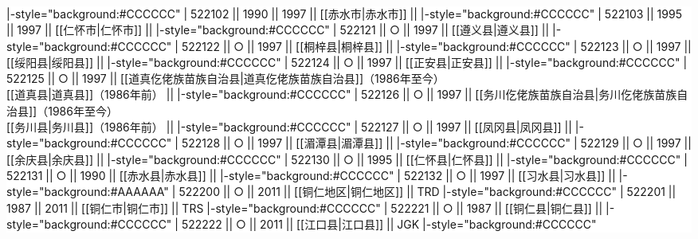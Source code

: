 |-style="background:#CCCCCC"
| 522102 || 1990 || 1997 || [[赤水市|赤水市]] || 
|-style="background:#CCCCCC"
| 522103 || 1995 || 1997 || [[仁怀市|仁怀市]] || 
|-style="background:#CCCCCC"
| 522121 || ○ || 1997 || [[遵义县|遵义县]] || 
|-style="background:#CCCCCC"
| 522122 || ○ || 1997 || [[桐梓县|桐梓县]] || 
|-style="background:#CCCCCC"
| 522123 || ○ || 1997 || [[绥阳县|绥阳县]] || 
|-style="background:#CCCCCC"
| 522124 || ○ || 1997 || [[正安县|正安县]] || 
|-style="background:#CCCCCC"
| 522125 || ○ || 1997 || [[道真仡佬族苗族自治县|道真仡佬族苗族自治县]]（1986年至今）<br>[[道真县|道真县]]（1986年前） || 
|-style="background:#CCCCCC"
| 522126 || ○ || 1997 || [[务川仡佬族苗族自治县|务川仡佬族苗族自治县]]（1986年至今）<br>[[务川县|务川县]]（1986年前） || 
|-style="background:#CCCCCC"
| 522127 || ○ || 1997 || [[凤冈县|凤冈县]] || 
|-style="background:#CCCCCC"
| 522128 || ○ || 1997 || [[湄潭县|湄潭县]] || 
|-style="background:#CCCCCC"
| 522129 || ○ || 1997 || [[余庆县|余庆县]] || 
|-style="background:#CCCCCC"
| 522130 || ○ || 1995 || [[仁怀县|仁怀县]] || 
|-style="background:#CCCCCC"
| 522131 || ○ || 1990 || [[赤水县|赤水县]] || 
|-style="background:#CCCCCC"
| 522132 || ○ || 1997 || [[习水县|习水县]] || 
|-style="background:#AAAAAA"
| 522200 || ○ || 2011 || [[铜仁地区|铜仁地区]] || TRD
|-style="background:#CCCCCC"
| 522201 || 1987 || 2011 || [[铜仁市|铜仁市]] || TRS
|-style="background:#CCCCCC"
| 522221 || ○ || 1987 || [[铜仁县|铜仁县]] || 
|-style="background:#CCCCCC"
| 522222 || ○ || 2011 || [[江口县|江口县]] || JGK
|-style="background:#CCCCCC"